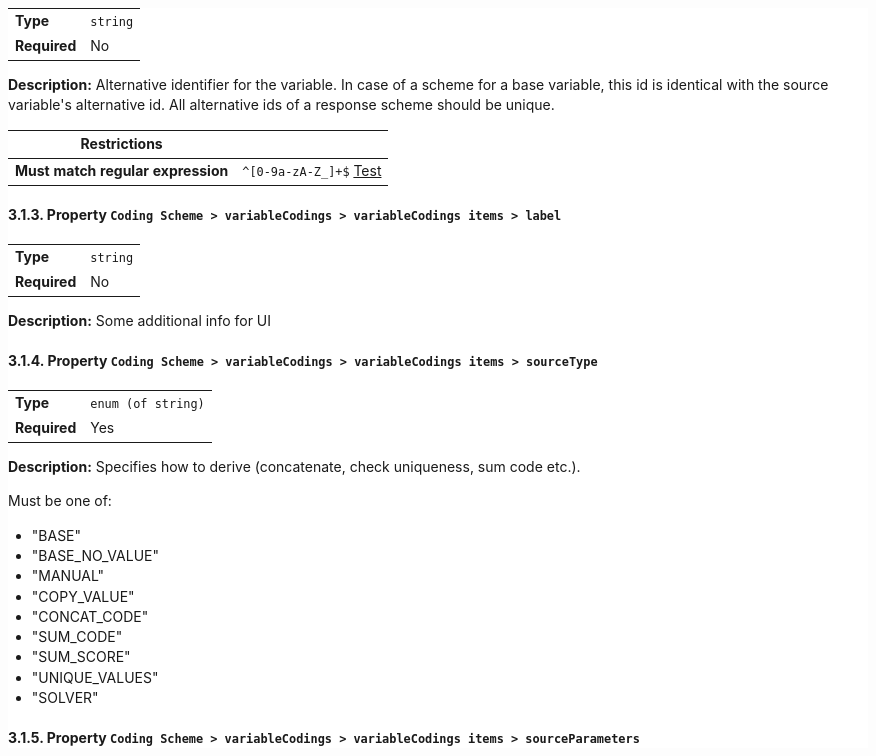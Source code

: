 |              |          |
| ------------ | -------- |
| **Type**     | `string` |
| **Required** | No       |

**Description:** Alternative identifier for the variable. In case of a scheme for a base variable, this id is identical with the source variable's alternative id. All alternative ids of a response scheme should be unique.

| Restrictions                      |                                                                                     |
| --------------------------------- | ----------------------------------------------------------------------------------- |
| **Must match regular expression** | ```^[0-9a-zA-Z_]+$``` [Test](https://regex101.com/?regex=%5E%5B0-9a-zA-Z_%5D%2B%24) |

#### <a name="variableCodings_items_label"></a>3.1.3. Property `Coding Scheme > variableCodings > variableCodings items > label`

|              |          |
| ------------ | -------- |
| **Type**     | `string` |
| **Required** | No       |

**Description:** Some additional info for UI

#### <a name="variableCodings_items_sourceType"></a>3.1.4. Property `Coding Scheme > variableCodings > variableCodings items > sourceType`

|              |                    |
| ------------ | ------------------ |
| **Type**     | `enum (of string)` |
| **Required** | Yes                |

**Description:** Specifies how to derive (concatenate, check uniqueness, sum code etc.).

Must be one of:
* "BASE"
* "BASE_NO_VALUE"
* "MANUAL"
* "COPY_VALUE"
* "CONCAT_CODE"
* "SUM_CODE"
* "SUM_SCORE"
* "UNIQUE_VALUES"
* "SOLVER"

#### <a name="variableCodings_items_sourceParameters"></a>3.1.5. Property `Coding Scheme > variableCodings > variableCodings items > sourceParameters`
